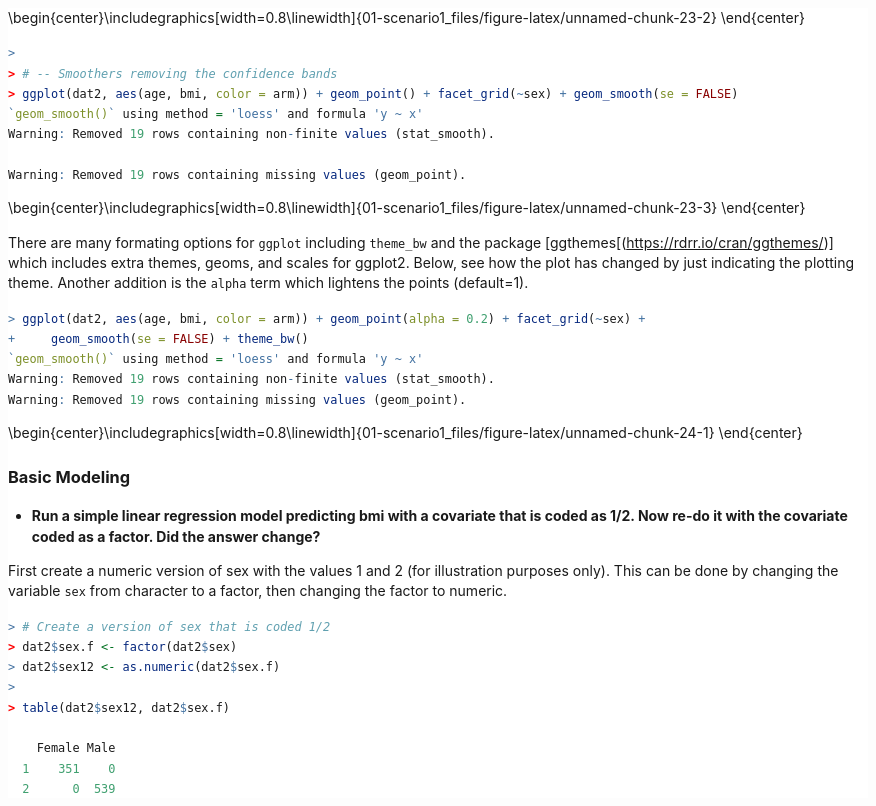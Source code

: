 

\begin{center}\includegraphics[width=0.8\linewidth]{01-scenario1_files/figure-latex/unnamed-chunk-23-2} \end{center}

```r
> 
> # -- Smoothers removing the confidence bands
> ggplot(dat2, aes(age, bmi, color = arm)) + geom_point() + facet_grid(~sex) + geom_smooth(se = FALSE)
`geom_smooth()` using method = 'loess' and formula 'y ~ x'
Warning: Removed 19 rows containing non-finite values (stat_smooth).

Warning: Removed 19 rows containing missing values (geom_point).
```



\begin{center}\includegraphics[width=0.8\linewidth]{01-scenario1_files/figure-latex/unnamed-chunk-23-3} \end{center}

There are many formating options for `ggplot` including `theme_bw` and the package [ggthemes[(https://rdrr.io/cran/ggthemes/)] which includes extra themes, geoms, and scales for ggplot2. Below, see how the plot has changed by just indicating the plotting theme.  Another addition is the `alpha` term which lightens the points (default=1). 


```r
> ggplot(dat2, aes(age, bmi, color = arm)) + geom_point(alpha = 0.2) + facet_grid(~sex) + 
+     geom_smooth(se = FALSE) + theme_bw()
`geom_smooth()` using method = 'loess' and formula 'y ~ x'
Warning: Removed 19 rows containing non-finite values (stat_smooth).
Warning: Removed 19 rows containing missing values (geom_point).
```



\begin{center}\includegraphics[width=0.8\linewidth]{01-scenario1_files/figure-latex/unnamed-chunk-24-1} \end{center}

### Basic Modeling

* **Run a simple linear regression model predicting bmi with a covariate that is coded as 1/2. Now re-do it with the covariate coded as a factor. Did the answer change?**

First create a numeric version of sex with the values 1 and 2 (for illustration purposes only). This can be done by changing the variable `sex` from character to a factor, then changing the factor to numeric.  


```r
> # Create a version of sex that is coded 1/2
> dat2$sex.f <- factor(dat2$sex)
> dat2$sex12 <- as.numeric(dat2$sex.f)
> 
> table(dat2$sex12, dat2$sex.f)
   
    Female Male
  1    351    0
  2      0  539
```
